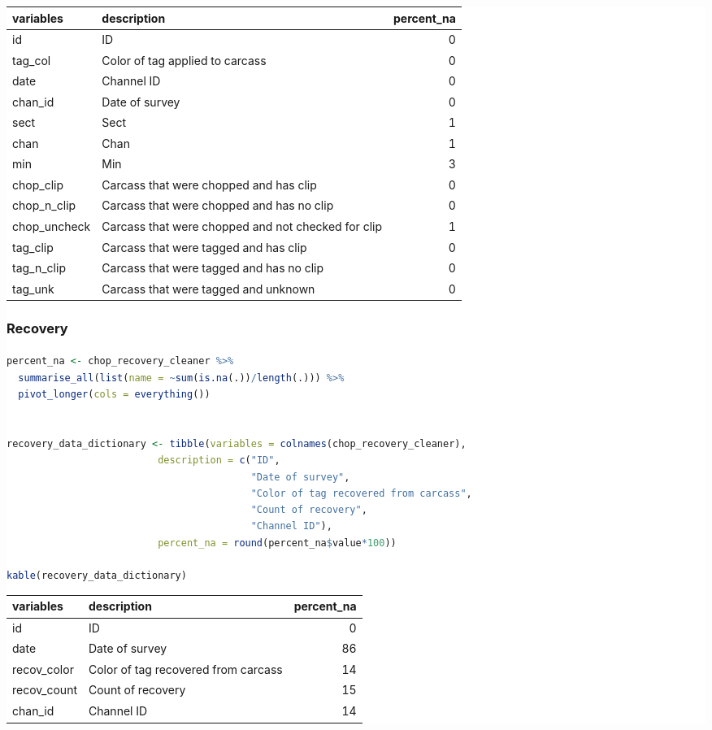 | variables    | description                                        | percent_na |
|:-------------|:---------------------------------------------------|-----------:|
| id           | ID                                                 |          0 |
| tag_col      | Color of tag applied to carcass                    |          0 |
| date         | Channel ID                                         |          0 |
| chan_id      | Date of survey                                     |          0 |
| sect         | Sect                                               |          1 |
| chan         | Chan                                               |          1 |
| min          | Min                                                |          3 |
| chop_clip    | Carcass that were chopped and has clip             |          0 |
| chop_n\_clip | Carcass that were chopped and has no clip          |          0 |
| chop_uncheck | Carcass that were chopped and not checked for clip |          1 |
| tag_clip     | Carcass that were tagged and has clip              |          0 |
| tag_n\_clip  | Carcass that were tagged and has no clip           |          0 |
| tag_unk      | Carcass that were tagged and unknown               |          0 |

### Recovery

``` r
percent_na <- chop_recovery_cleaner %>%
  summarise_all(list(name = ~sum(is.na(.))/length(.))) %>%
  pivot_longer(cols = everything())


recovery_data_dictionary <- tibble(variables = colnames(chop_recovery_cleaner),
                          description = c("ID",
                                          "Date of survey",
                                          "Color of tag recovered from carcass",
                                          "Count of recovery",
                                          "Channel ID"),
                          percent_na = round(percent_na$value*100))

kable(recovery_data_dictionary)
```

| variables   | description                         | percent_na |
|:------------|:------------------------------------|-----------:|
| id          | ID                                  |          0 |
| date        | Date of survey                      |         86 |
| recov_color | Color of tag recovered from carcass |         14 |
| recov_count | Count of recovery                   |         15 |
| chan_id     | Channel ID                          |         14 |
